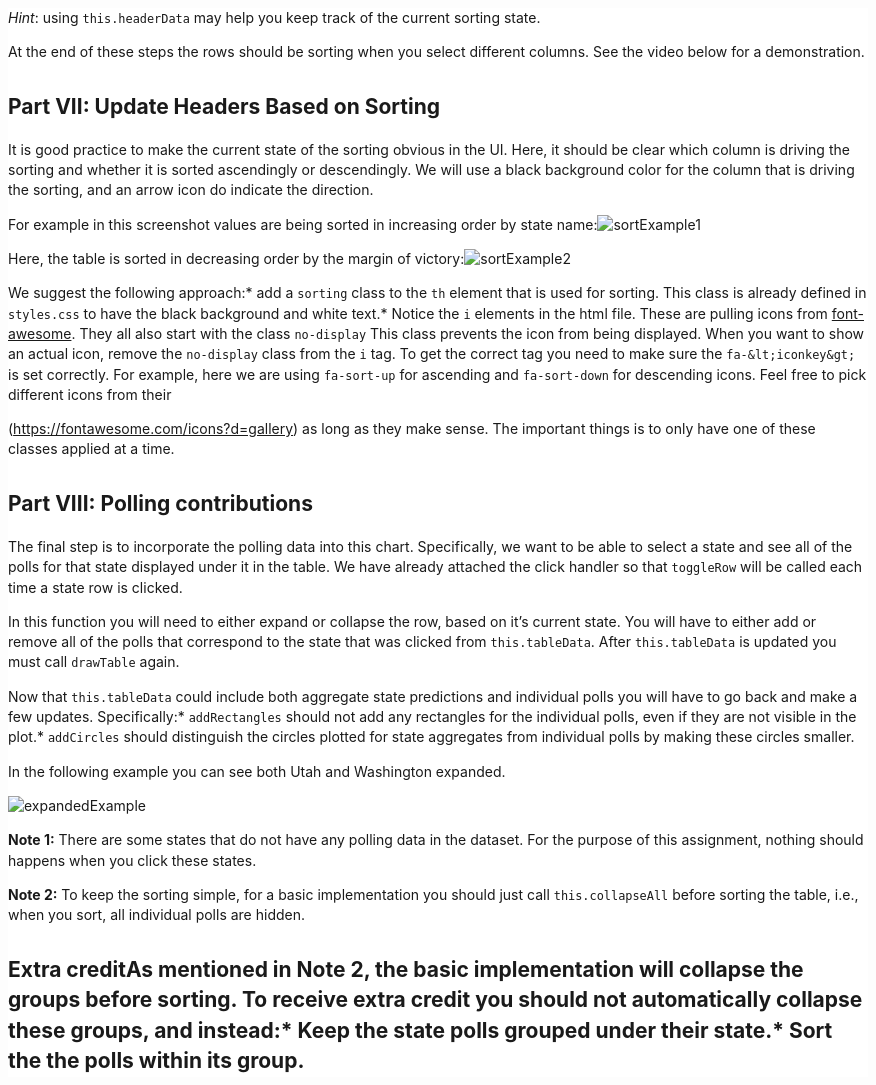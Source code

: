 *Hint*: using `this.headerData` may help you keep track of the current sorting state.

At the end of these steps the rows should be sorting when you select different columns. See the video below for a demonstration.

## Part VII: Update Headers Based on Sorting

It is good practice to make the current state of the sorting obvious in the UI. Here, it should be clear which column is driving the sorting and whether it is sorted ascendingly or descendingly. We will use a black background color for the column that is driving the sorting, and an arrow icon do indicate the direction.

For example in this screenshot values are being sorted in increasing order by state name:![sortExample1](figs/sortExample1.png)

Here, the table is sorted in decreasing order by the margin of victory:![sortExample2](figs/sortExample2.png)

We suggest the following approach:* add a `sorting` class to the `th` element that is used for sorting. This class is already defined in `styles.css` to have the black background and white text.* Notice the `i` elements in the html file. These are pulling icons from [font-awesome](https://fontawesome.com/). They all also start with the class `no-display` This class prevents the icon from being displayed. When you want to show an actual icon, remove the `no-display` class from the `i` tag. To get the correct tag you need to make sure the `fa-&lt;iconkey&gt;` is set correctly. For example, here we are using `fa-sort-up` for ascending and `fa-sort-down` for descending icons. Feel free to pick different icons from their

(https://fontawesome.com/icons?d=gallery) as long as they make sense. The important things is to only have one of these classes applied at a time.

## Part VIII: Polling contributions

The final step is to incorporate the polling data into this chart. Specifically, we want to be able to select a state and see all of the polls for that state displayed under it in the table. We have already attached the click handler so that `toggleRow` will be called each time a state row is clicked.

In this function you will need to either expand or collapse the row, based on it’s current state. You will have to either add or remove all of the polls that correspond to the state that was clicked from `this.tableData`. After `this.tableData` is updated you must call `drawTable` again.

Now that `this.tableData` could include both aggregate state predictions and individual polls you will have to go back and make a few updates. Specifically:* `addRectangles` should not add any rectangles for the individual polls, even if they are not visible in the plot.* `addCircles` should distinguish the circles plotted for state aggregates from individual polls by making these circles smaller.

In the following example you can see both Utah and Washington expanded.

![expandedExample](figs/expandedExample.png)

**Note 1:** There are some states that do not have any polling data in the dataset. For the purpose of this assignment, nothing should happens when you click these states.

**Note 2:** To keep the sorting simple, for a basic implementation you should just call `this.collapseAll` before sorting the table, i.e., when you sort, all individual polls are hidden.

## Extra creditAs mentioned in **Note 2**, the basic implementation will collapse the groups before sorting. To receive extra credit you should not automatically collapse these groups, and instead:* Keep the state polls grouped under their state.* Sort the the polls within its group.